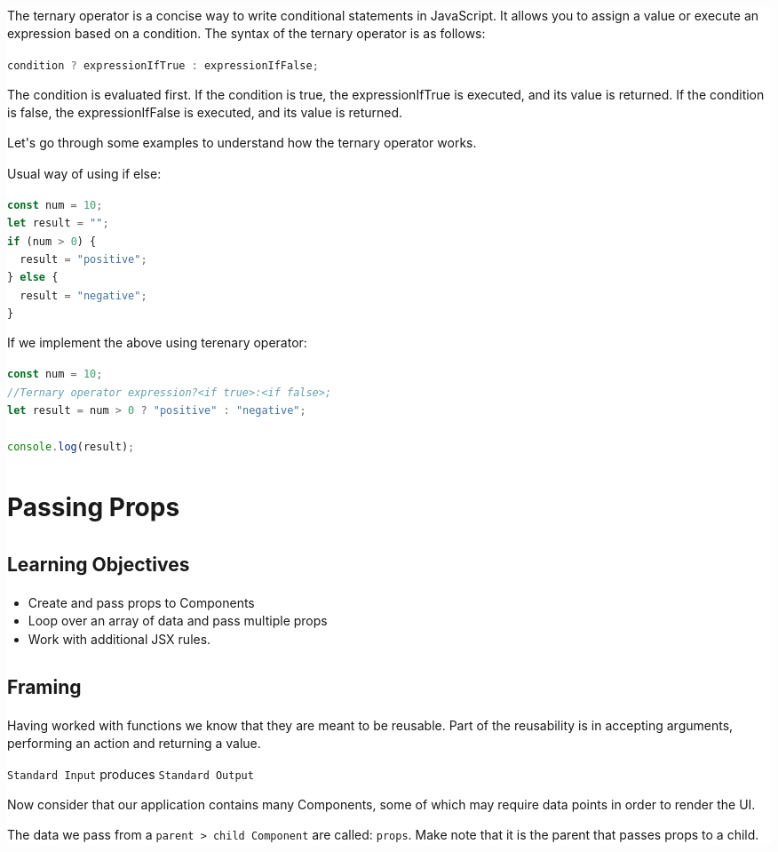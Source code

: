 The ternary operator is a concise way to write conditional statements in JavaScript. It allows you to assign a value or execute an expression based on a condition. The syntax of the ternary operator is as follows:

```javascript
condition ? expressionIfTrue : expressionIfFalse;
```

The condition is evaluated first. If the condition is true, the expressionIfTrue is executed, and its value is returned. If the condition is false, the expressionIfFalse is executed, and its value is returned.

Let's go through some examples to understand how the ternary operator works.

Usual way of using if else:

```javascript
const num = 10;
let result = "";
if (num > 0) {
  result = "positive";
} else {
  result = "negative";
}
```

If we implement the above using terenary operator:

```javascript
const num = 10;
//Ternary operator expression?<if true>:<if false>;
let result = num > 0 ? "positive" : "negative";

console.log(result);
```

# Passing Props

## Learning Objectives

- Create and pass props to Components
- Loop over an array of data and pass multiple props
- Work with additional JSX rules.

## Framing

Having worked with functions we know that they are meant to be reusable. Part of the reusability is in accepting arguments, performing an action and returning a value.

`Standard Input` produces `Standard Output`

Now consider that our application contains many Components, some of which may require data points in order to render the UI.

The data we pass from a `parent > child Component` are called: `props`. Make note that it is the parent that passes props to a child.
